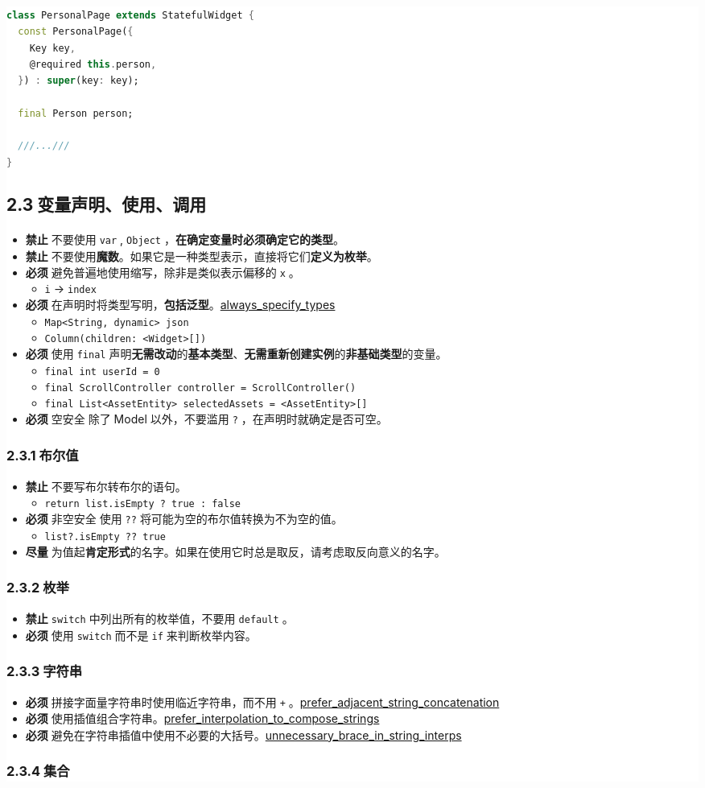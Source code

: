 ```dart
class PersonalPage extends StatefulWidget {
  const PersonalPage({
    Key key,
    @required this.person,
  }) : super(key: key);

  final Person person;

  ///...///
}
```

## 2.3 变量声明、使用、调用

- **禁止** 不要使用 `var` , `Object` ，**在确定变量时必须确定它的类型**。
- **禁止** 不要使用**魔数**。如果它是一种类型表示，直接将它们**定义为枚举**。
- **必须** 避免普遍地使用缩写，除非是类似表示偏移的 `x` 。
   -  `i` -> `index` 
- **必须** 在声明时将类型写明，**包括泛型**。[always_specify_types](https://dart-lang.github.io/linter/lints/always_specify_types.html)
   - `Map<String, dynamic> json` 
   - `Column(children: <Widget>[])` 
- **必须** 使用 `final` 声明**无需改动**的**基本类型**、**无需重新创建实例**的**非基础类型**的变量。
   - `final int userId = 0` 
   - `final ScrollController controller = ScrollController()` 
   - `final List<AssetEntity> selectedAssets = <AssetEntity>[]` 
- **必须** 空安全 除了 Model 以外，不要滥用 `?` ，在声明时就确定是否可空。

### 2.3.1 布尔值

- **禁止** 不要写布尔转布尔的语句。
   -  `return list.isEmpty ? true : false`
- **必须** 非空安全 使用 `??` 将可能为空的布尔值转换为不为空的值。
   - `list?.isEmpty ?? true` 
- **尽量** 为值起**肯定形式**的名字。如果在使用它时总是取反，请考虑取反向意义的名字。

### 2.3.2 枚举

- **禁止** `switch` 中列出所有的枚举值，不要用 `default` 。
- **必须** 使用 `switch` 而不是 `if` 来判断枚举内容。

### 2.3.3 字符串

- **必须** 拼接字面量字符串时使用临近字符串，而不用 `+` 。[prefer_adjacent_string_concatenation](https://dart-lang.github.io/linter/lints/prefer_adjacent_string_concatenation.html)
- **必须** 使用插值组合字符串。[prefer_interpolation_to_compose_strings](https://dart-lang.github.io/linter/lints/prefer_interpolation_to_compose_strings.html)
- **必须** 避免在字符串插值中使用不必要的大括号。[unnecessary_brace_in_string_interps](https://dart-lang.github.io/linter/lints/unnecessary_brace_in_string_interps.html)

### 2.3.4 集合
